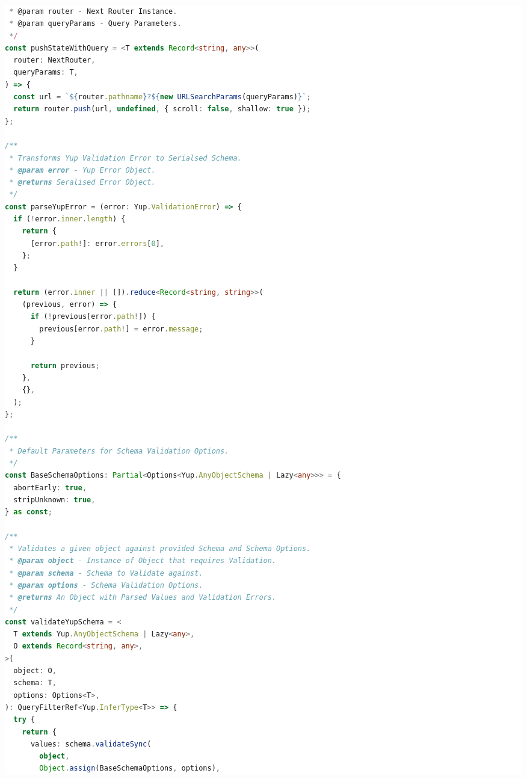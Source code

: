 ```typescript
 * @param router - Next Router Instance.
 * @param queryParams - Query Parameters.
 */
const pushStateWithQuery = <T extends Record<string, any>>(
  router: NextRouter,
  queryParams: T,
) => {
  const url = `${router.pathname}?${new URLSearchParams(queryParams)}`;
  return router.push(url, undefined, { scroll: false, shallow: true });
};

/**
 * Transforms Yup Validation Error to Serialsed Schema.
 * @param error - Yup Error Object.
 * @returns Seralised Error Object.
 */
const parseYupError = (error: Yup.ValidationError) => {
  if (!error.inner.length) {
    return {
      [error.path!]: error.errors[0],
    };
  }

  return (error.inner || []).reduce<Record<string, string>>(
    (previous, error) => {
      if (!previous[error.path!]) {
        previous[error.path!] = error.message;
      }

      return previous;
    },
    {},
  );
};

/**
 * Default Parameters for Schema Validation Options.
 */
const BaseSchemaOptions: Partial<Options<Yup.AnyObjectSchema | Lazy<any>>> = {
  abortEarly: true,
  stripUnknown: true,
} as const;

/**
 * Validates a given object against provided Schema and Schema Options.
 * @param object - Instance of Object that requires Validation.
 * @param schema - Schema to Validate against.
 * @param options - Schema Validation Options.
 * @returns An Object with Parsed Values and Validation Errors.
 */
const validateYupSchema = <
  T extends Yup.AnyObjectSchema | Lazy<any>,
  O extends Record<string, any>,
>(
  object: O,
  schema: T,
  options: Options<T>,
): QueryFilterRef<Yup.InferType<T>> => {
  try {
    return {
      values: schema.validateSync(
        object,
        Object.assign(BaseSchemaOptions, options),
```
